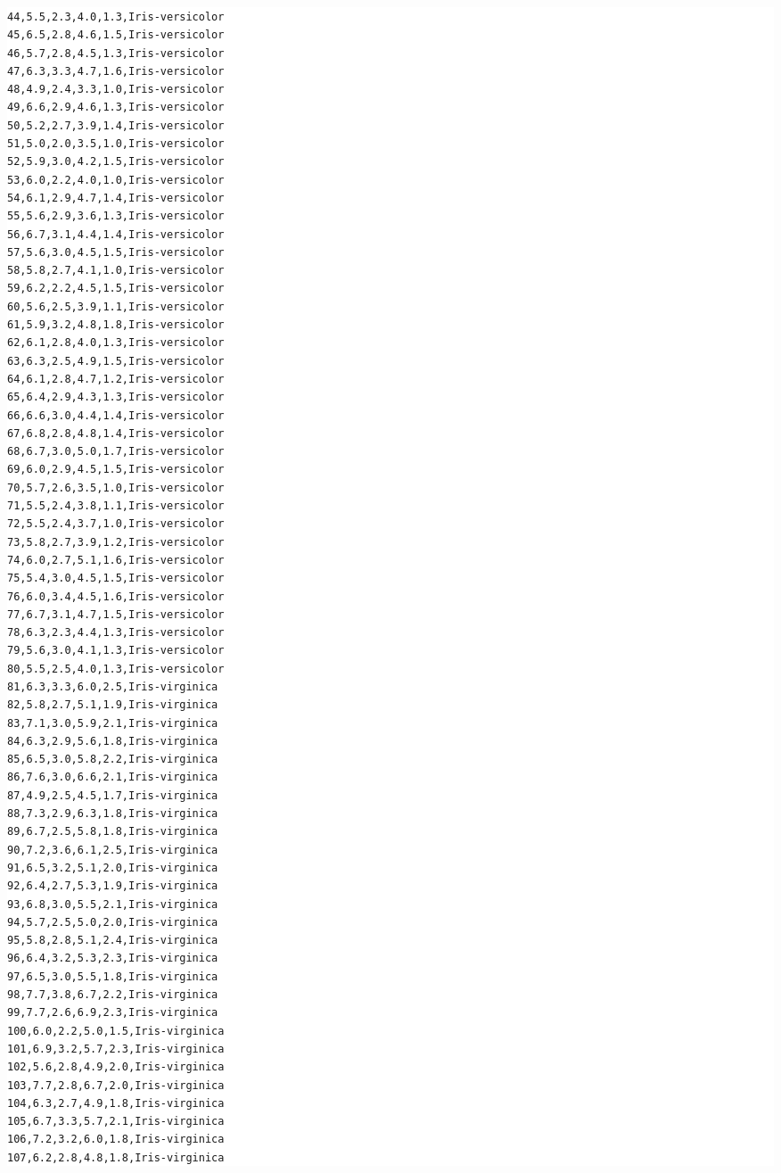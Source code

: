     44,5.5,2.3,4.0,1.3,Iris-versicolor
    45,6.5,2.8,4.6,1.5,Iris-versicolor
    46,5.7,2.8,4.5,1.3,Iris-versicolor
    47,6.3,3.3,4.7,1.6,Iris-versicolor
    48,4.9,2.4,3.3,1.0,Iris-versicolor
    49,6.6,2.9,4.6,1.3,Iris-versicolor
    50,5.2,2.7,3.9,1.4,Iris-versicolor
    51,5.0,2.0,3.5,1.0,Iris-versicolor
    52,5.9,3.0,4.2,1.5,Iris-versicolor
    53,6.0,2.2,4.0,1.0,Iris-versicolor
    54,6.1,2.9,4.7,1.4,Iris-versicolor
    55,5.6,2.9,3.6,1.3,Iris-versicolor
    56,6.7,3.1,4.4,1.4,Iris-versicolor
    57,5.6,3.0,4.5,1.5,Iris-versicolor
    58,5.8,2.7,4.1,1.0,Iris-versicolor
    59,6.2,2.2,4.5,1.5,Iris-versicolor
    60,5.6,2.5,3.9,1.1,Iris-versicolor
    61,5.9,3.2,4.8,1.8,Iris-versicolor
    62,6.1,2.8,4.0,1.3,Iris-versicolor
    63,6.3,2.5,4.9,1.5,Iris-versicolor
    64,6.1,2.8,4.7,1.2,Iris-versicolor
    65,6.4,2.9,4.3,1.3,Iris-versicolor
    66,6.6,3.0,4.4,1.4,Iris-versicolor
    67,6.8,2.8,4.8,1.4,Iris-versicolor
    68,6.7,3.0,5.0,1.7,Iris-versicolor
    69,6.0,2.9,4.5,1.5,Iris-versicolor
    70,5.7,2.6,3.5,1.0,Iris-versicolor
    71,5.5,2.4,3.8,1.1,Iris-versicolor
    72,5.5,2.4,3.7,1.0,Iris-versicolor
    73,5.8,2.7,3.9,1.2,Iris-versicolor
    74,6.0,2.7,5.1,1.6,Iris-versicolor
    75,5.4,3.0,4.5,1.5,Iris-versicolor
    76,6.0,3.4,4.5,1.6,Iris-versicolor
    77,6.7,3.1,4.7,1.5,Iris-versicolor
    78,6.3,2.3,4.4,1.3,Iris-versicolor
    79,5.6,3.0,4.1,1.3,Iris-versicolor
    80,5.5,2.5,4.0,1.3,Iris-versicolor
    81,6.3,3.3,6.0,2.5,Iris-virginica
    82,5.8,2.7,5.1,1.9,Iris-virginica
    83,7.1,3.0,5.9,2.1,Iris-virginica
    84,6.3,2.9,5.6,1.8,Iris-virginica
    85,6.5,3.0,5.8,2.2,Iris-virginica
    86,7.6,3.0,6.6,2.1,Iris-virginica
    87,4.9,2.5,4.5,1.7,Iris-virginica
    88,7.3,2.9,6.3,1.8,Iris-virginica
    89,6.7,2.5,5.8,1.8,Iris-virginica
    90,7.2,3.6,6.1,2.5,Iris-virginica
    91,6.5,3.2,5.1,2.0,Iris-virginica
    92,6.4,2.7,5.3,1.9,Iris-virginica
    93,6.8,3.0,5.5,2.1,Iris-virginica
    94,5.7,2.5,5.0,2.0,Iris-virginica
    95,5.8,2.8,5.1,2.4,Iris-virginica
    96,6.4,3.2,5.3,2.3,Iris-virginica
    97,6.5,3.0,5.5,1.8,Iris-virginica
    98,7.7,3.8,6.7,2.2,Iris-virginica
    99,7.7,2.6,6.9,2.3,Iris-virginica
    100,6.0,2.2,5.0,1.5,Iris-virginica
    101,6.9,3.2,5.7,2.3,Iris-virginica
    102,5.6,2.8,4.9,2.0,Iris-virginica
    103,7.7,2.8,6.7,2.0,Iris-virginica
    104,6.3,2.7,4.9,1.8,Iris-virginica
    105,6.7,3.3,5.7,2.1,Iris-virginica
    106,7.2,3.2,6.0,1.8,Iris-virginica
    107,6.2,2.8,4.8,1.8,Iris-virginica